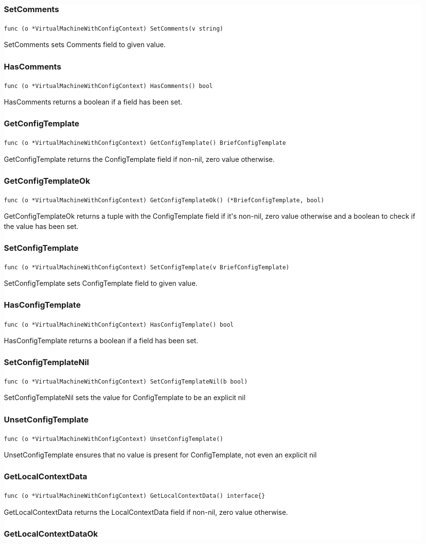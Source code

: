 ### SetComments

`func (o *VirtualMachineWithConfigContext) SetComments(v string)`

SetComments sets Comments field to given value.

### HasComments

`func (o *VirtualMachineWithConfigContext) HasComments() bool`

HasComments returns a boolean if a field has been set.

### GetConfigTemplate

`func (o *VirtualMachineWithConfigContext) GetConfigTemplate() BriefConfigTemplate`

GetConfigTemplate returns the ConfigTemplate field if non-nil, zero value otherwise.

### GetConfigTemplateOk

`func (o *VirtualMachineWithConfigContext) GetConfigTemplateOk() (*BriefConfigTemplate, bool)`

GetConfigTemplateOk returns a tuple with the ConfigTemplate field if it's non-nil, zero value otherwise
and a boolean to check if the value has been set.

### SetConfigTemplate

`func (o *VirtualMachineWithConfigContext) SetConfigTemplate(v BriefConfigTemplate)`

SetConfigTemplate sets ConfigTemplate field to given value.

### HasConfigTemplate

`func (o *VirtualMachineWithConfigContext) HasConfigTemplate() bool`

HasConfigTemplate returns a boolean if a field has been set.

### SetConfigTemplateNil

`func (o *VirtualMachineWithConfigContext) SetConfigTemplateNil(b bool)`

 SetConfigTemplateNil sets the value for ConfigTemplate to be an explicit nil

### UnsetConfigTemplate
`func (o *VirtualMachineWithConfigContext) UnsetConfigTemplate()`

UnsetConfigTemplate ensures that no value is present for ConfigTemplate, not even an explicit nil
### GetLocalContextData

`func (o *VirtualMachineWithConfigContext) GetLocalContextData() interface{}`

GetLocalContextData returns the LocalContextData field if non-nil, zero value otherwise.

### GetLocalContextDataOk
